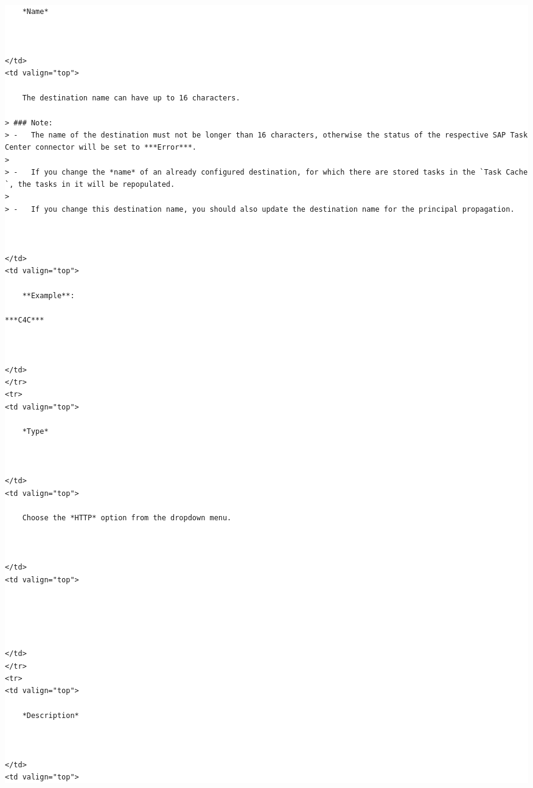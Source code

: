         *Name*


    
    </td>
    <td valign="top">
    
        The destination name can have up to 16 characters.

    > ### Note:  
    > -   The name of the destination must not be longer than 16 characters, otherwise the status of the respective SAP Task Center connector will be set to ***Error***.
    > 
    > -   If you change the *name* of an already configured destination, for which there are stored tasks in the `Task Cache`, the tasks in it will be repopulated.
    > 
    > -   If you change this destination name, you should also update the destination name for the principal propagation.


    
    </td>
    <td valign="top">
    
        **Example**:

    ***C4C***


    
    </td>
    </tr>
    <tr>
    <td valign="top">
    
        *Type*


    
    </td>
    <td valign="top">
    
        Choose the *HTTP* option from the dropdown menu.


    
    </td>
    <td valign="top">
    
         


    
    </td>
    </tr>
    <tr>
    <td valign="top">
    
        *Description*


    
    </td>
    <td valign="top">
    